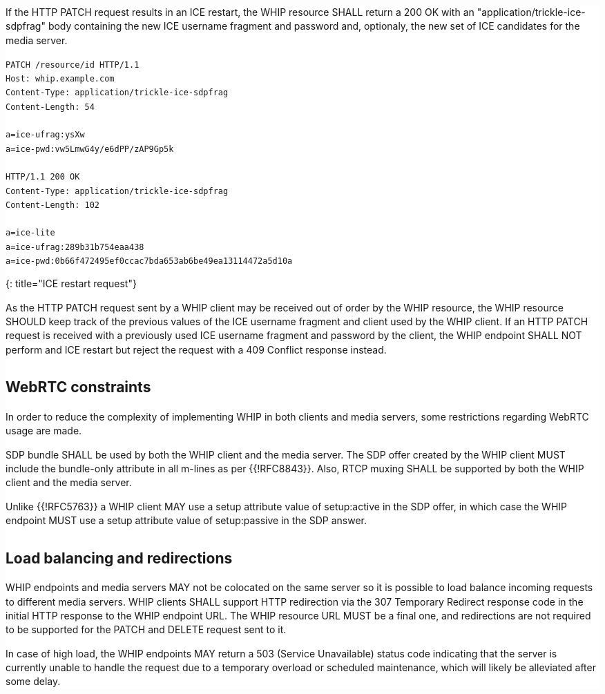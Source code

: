 If the HTTP PATCH request results in an ICE restart, the WHIP resource SHALL return a 200 OK with an "application/trickle-ice-sdpfrag" body containing the new ICE username fragment and password and, optionaly, the new set of ICE candidates for the media server.

~~~~~
PATCH /resource/id HTTP/1.1
Host: whip.example.com
Content-Type: application/trickle-ice-sdpfrag
Content-Length: 54

a=ice-ufrag:ysXw
a=ice-pwd:vw5LmwG4y/e6dPP/zAP9Gp5k

HTTP/1.1 200 OK
Content-Type: application/trickle-ice-sdpfrag
Content-Length: 102

a=ice-lite
a=ice-ufrag:289b31b754eaa438
a=ice-pwd:0b66f472495ef0ccac7bda653ab6be49ea13114472a5d10a
~~~~~
{: title="ICE restart request"}

As the HTTP PATCH request sent by a WHIP client may be received out of order by the WHIP resource, the WHIP resource SHOULD keep track of the previous values of the ICE username fragment and client used by the WHIP client. If an HTTP PATCH request is received with a previously used ICE username fragment and password by the client, the WHIP endpoint SHALL NOT perform and ICE restart but reject the request with a 409 Conflict response instead.


## WebRTC constraints

In order to reduce the complexity of implementing WHIP in both clients and media servers, some restrictions regarding WebRTC usage are made.

SDP bundle SHALL be used by both the WHIP client and the media server. The SDP offer created by the WHIP client MUST include the bundle-only attribute in all m-lines as per {{!RFC8843}}. Also, RTCP muxing SHALL be supported by both the WHIP client and the media server.

Unlike {{!RFC5763}} a WHIP client MAY use a setup attribute value of setup:active in the SDP offer, in which case the WHIP endpoint MUST use a setup attribute value of setup:passive in the SDP answer. 

## Load balancing and redirections

WHIP endpoints and media servers MAY not be colocated on the same server so it is possible to load balance incoming requests to different media servers. WHIP clients SHALL support HTTP redirection via the 307 Temporary Redirect response code in the initial HTTP response to the WHIP endpoint URL. The WHIP resource URL MUST be a final one, and redirections are not required to be supported for the PATCH and DELETE request sent to it.

In case of high load, the WHIP endpoints MAY return a 503 (Service Unavailable) status code indicating that the server is currently unable to handle the request due to a temporary overload or scheduled maintenance, which will likely be alleviated after some delay.

